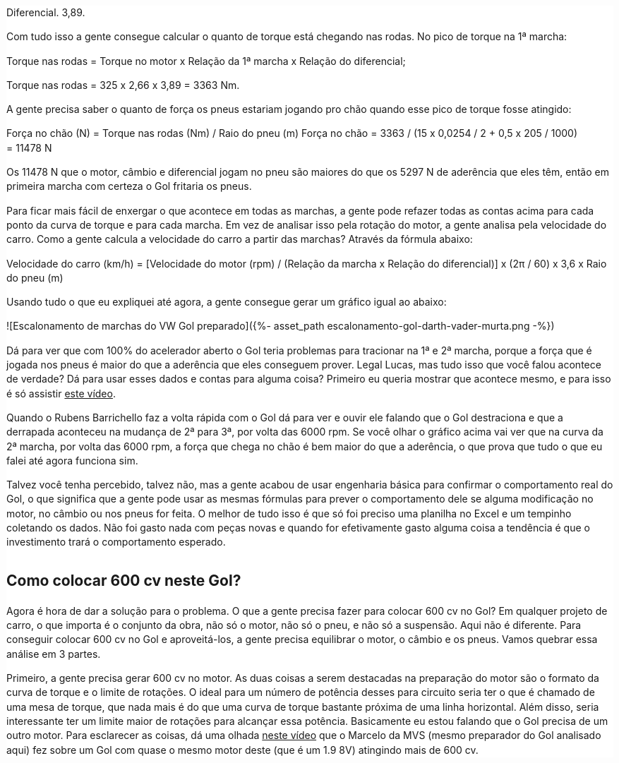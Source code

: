 Diferencial. 3,89.

Com tudo isso a gente consegue calcular o quanto de torque está chegando nas rodas. No pico de torque na 1ª marcha:

Torque nas rodas = Torque no motor x Relação da 1ª marcha x Relação do diferencial;

Torque nas rodas = 325 x 2,66 x 3,89 = 3363 Nm.

A gente precisa saber o quanto de força os pneus estariam jogando pro chão quando esse pico de torque fosse atingido:

Força no chão (N) = Torque nas rodas (Nm) / Raio do pneu (m)
Força no chão = 3363 / (15 x 0,0254 / 2 + 0,5 x 205 / 1000) = 11478 N

Os 11478 N que o motor, câmbio e diferencial jogam no pneu são maiores do que os 5297 N de aderência que eles têm, então em primeira marcha com certeza o Gol fritaria os pneus.

Para ficar mais fácil de enxergar o que acontece em todas as marchas, a gente pode refazer todas as contas acima para cada ponto da curva de torque e para cada marcha. Em vez de analisar isso pela rotação do motor, a gente analisa pela velocidade do carro. Como a gente calcula a velocidade do carro a partir das marchas? Através da fórmula abaixo:

Velocidade do carro (km/h) = [Velocidade do motor (rpm) / (Relação da marcha x Relação do diferencial)] x (2π / 60) x 3,6 x Raio do pneu (m)

Usando tudo o que eu expliquei até agora, a gente consegue gerar um gráfico igual ao abaixo:

![Escalonamento de marchas do VW Gol preparado]({%- asset_path escalonamento-gol-darth-vader-murta.png -%})

Dá para ver que com 100% do acelerador aberto o Gol teria problemas para tracionar na 1ª e 2ª marcha, porque a força que é jogada nos pneus é maior do que a aderência que eles conseguem prover. Legal Lucas, mas tudo isso que você falou acontece de verdade? Dá para usar esses dados e contas para alguma coisa? Primeiro eu queria mostrar que acontece mesmo, e para isso é só assistir [este vídeo](https://www.youtube.com/watch?v=hHSTwUUtN8Q).

Quando o Rubens Barrichello faz a volta rápida com o Gol dá para ver e ouvir ele falando que o Gol destraciona e que a derrapada aconteceu na mudança de 2ª para 3ª, por volta das 6000 rpm. Se você olhar o gráfico acima vai ver que na curva da 2ª marcha, por volta das 6000 rpm, a força que chega no chão é bem maior do que a aderência, o que prova que tudo o que eu falei até agora funciona sim.

Talvez você tenha percebido, talvez não, mas a gente acabou de usar engenharia básica para confirmar o comportamento real do Gol, o que significa que a gente pode usar as mesmas fórmulas para prever o comportamento dele se alguma modificação no motor, no câmbio ou nos pneus for feita. O melhor de tudo isso é que só foi preciso uma planilha no Excel e um tempinho coletando os dados. Não foi gasto nada com peças novas e quando for efetivamente gasto alguma coisa a tendência é que o investimento trará o comportamento esperado.

## Como colocar 600 cv neste Gol?

Agora é hora de dar a solução para o problema. O que a gente precisa fazer para colocar 600 cv no Gol? Em qualquer projeto de carro, o que importa é o conjunto da obra, não só o motor, não só o pneu, e não só a suspensão. Aqui não é diferente. Para conseguir colocar 600 cv no Gol e aproveitá-los, a gente precisa equilibrar o motor, o câmbio e os pneus. Vamos quebrar essa análise em 3 partes.

Primeiro, a gente precisa gerar 600 cv no motor. As duas coisas a serem destacadas na preparação do motor são o formato da curva de torque e o limite de rotações. O ideal para um número de potência desses para circuito seria ter o que é chamado de uma mesa de torque, que nada mais é do que uma curva de torque bastante próxima de uma linha horizontal. Além disso, seria interessante ter um limite maior de rotações para alcançar essa potência. Basicamente eu estou falando que o Gol precisa de um outro motor. Para esclarecer as coisas, dá uma olhada [neste vídeo](https://youtu.be/7h0dpcnQ9qg?t=264) que o Marcelo da MVS (mesmo preparador do Gol analisado aqui) fez sobre um Gol com quase o mesmo motor deste (que é um 1.9 8V) atingindo mais de 600 cv.

